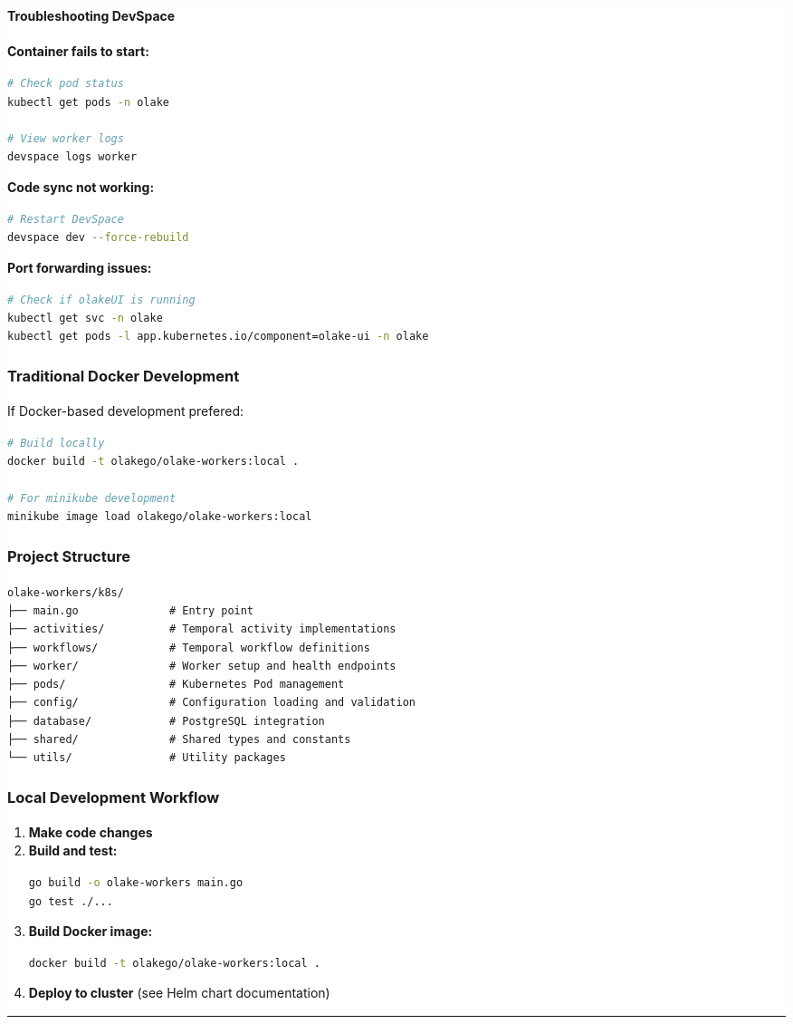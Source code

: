 #### Troubleshooting DevSpace

**Container fails to start:**
```bash
# Check pod status
kubectl get pods -n olake

# View worker logs
devspace logs worker
```

**Code sync not working:**
```bash
# Restart DevSpace
devspace dev --force-rebuild
```

**Port forwarding issues:**
```bash
# Check if olakeUI is running
kubectl get svc -n olake
kubectl get pods -l app.kubernetes.io/component=olake-ui -n olake
```

### Traditional Docker Development

If Docker-based development prefered:

```bash
# Build locally
docker build -t olakego/olake-workers:local .

# For minikube development
minikube image load olakego/olake-workers:local
```

### Project Structure

```
olake-workers/k8s/
├── main.go              # Entry point
├── activities/          # Temporal activity implementations
├── workflows/           # Temporal workflow definitions
├── worker/              # Worker setup and health endpoints
├── pods/                # Kubernetes Pod management
├── config/              # Configuration loading and validation
├── database/            # PostgreSQL integration
├── shared/              # Shared types and constants
└── utils/               # Utility packages
```

### Local Development Workflow

1. **Make code changes**
2. **Build and test:**
   ```bash
   go build -o olake-workers main.go
   go test ./...
   ```
3. **Build Docker image:**
   ```bash
   docker build -t olakego/olake-workers:local .
   ```
4. **Deploy to cluster** (see Helm chart documentation)

---